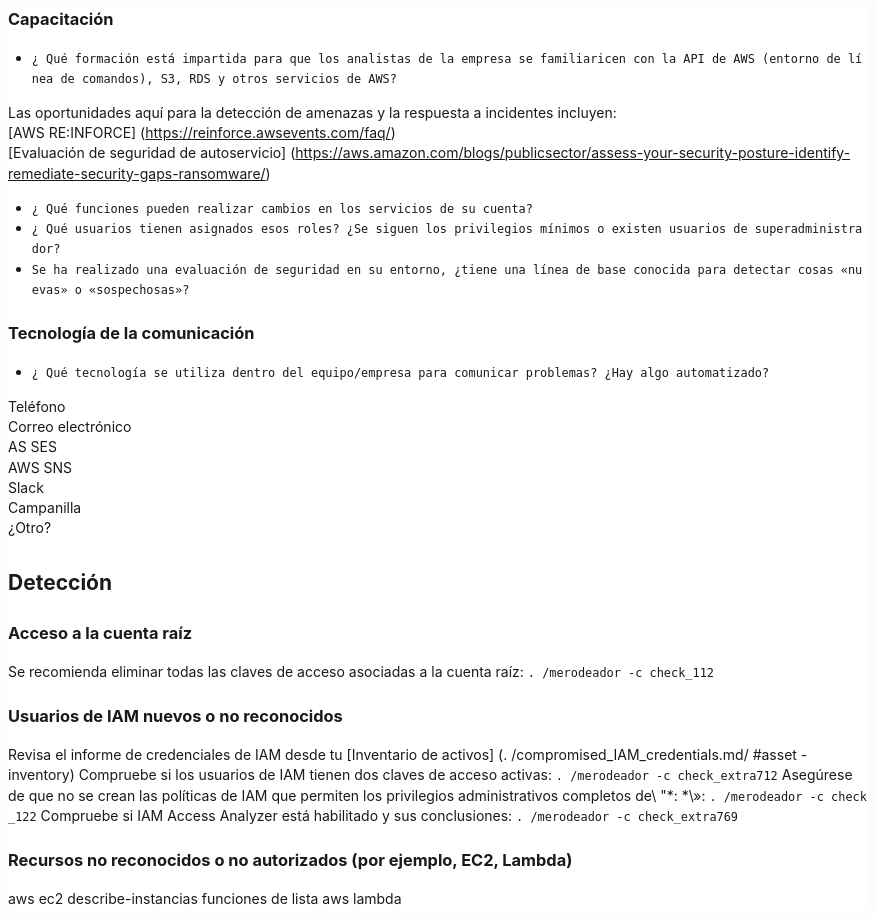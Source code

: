 ### Capacitación
- `¿ Qué formación está impartida para que los analistas de la empresa se familiaricen con la API de AWS (entorno de línea de comandos), S3, RDS y otros servicios de AWS? `
>>>
Las oportunidades aquí para la detección de amenazas y la respuesta a incidentes incluyen:\
[AWS RE:INFORCE] (https://reinforce.awsevents.com/faq/)\
[Evaluación de seguridad de autoservicio] (https://aws.amazon.com/blogs/publicsector/assess-your-security-posture-identify-remediate-security-gaps-ransomware/)
>>>

- `¿ Qué funciones pueden realizar cambios en los servicios de su cuenta? `
- `¿ Qué usuarios tienen asignados esos roles? ¿Se siguen los privilegios mínimos o existen usuarios de superadministrador? `
- `Se ha realizado una evaluación de seguridad en su entorno, ¿tiene una línea de base conocida para detectar cosas «nuevas» o «sospechosas»? `

### Tecnología de la comunicación
- `¿ Qué tecnología se utiliza dentro del equipo/empresa para comunicar problemas? ¿Hay algo automatizado? `
>>>
Teléfono\
Correo electrónico\
AS SES\
AWS SNS\
Slack\
Campanilla\
¿Otro?
>>>

## Detección

### Acceso a la cuenta raíz
Se recomienda eliminar todas las claves de acceso asociadas a la cuenta raíz: `. /merodeador -c check_112`

### Usuarios de IAM nuevos o no reconocidos
Revisa el informe de credenciales de IAM desde tu [Inventario de activos] (. /compromised_IAM_credentials.md/ #asset -inventory)
Compruebe si los usuarios de IAM tienen dos claves de acceso activas: `. /merodeador -c check_extra712`
Asegúrese de que no se crean las políticas de IAM que permiten los privilegios administrativos completos de\ "*: *\»: `. /merodeador -c check_122`
Compruebe si IAM Access Analyzer está habilitado y sus conclusiones: `. /merodeador -c check_extra769`

### Recursos no reconocidos o no autorizados (por ejemplo, EC2, Lambda)
aws ec2 describe-instancias
funciones de lista aws lambda
